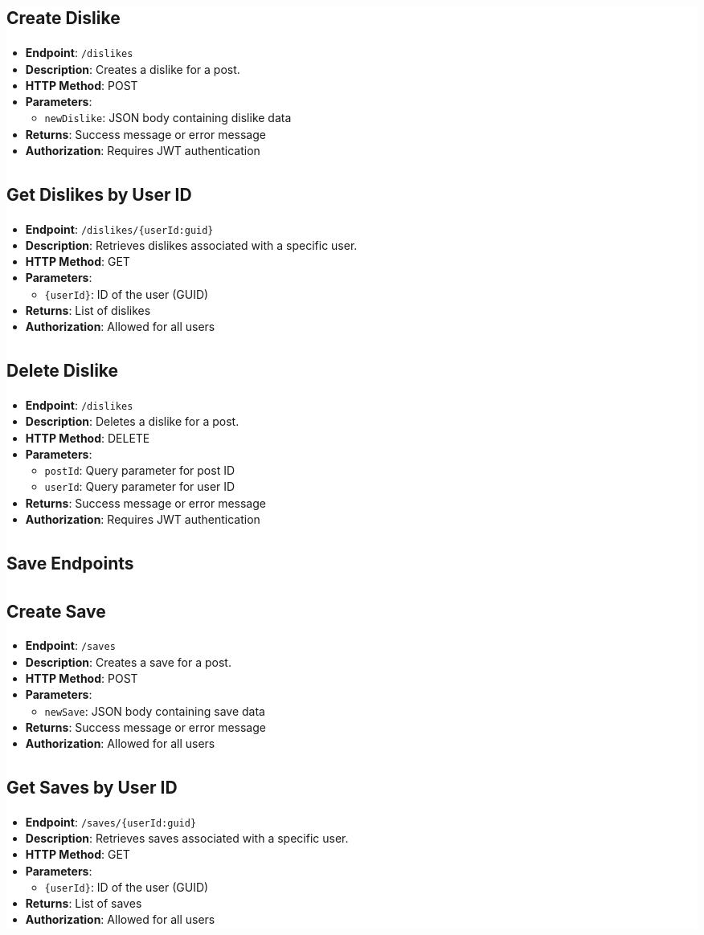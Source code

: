 ## Create Dislike

- **Endpoint**: `/dislikes`
- **Description**: Creates a dislike for a post.
- **HTTP Method**: POST
- **Parameters**:
  - `newDislike`: JSON body containing dislike data
- **Returns**: Success message or error message
- **Authorization**: Requires JWT authentication

## Get Dislikes by User ID

- **Endpoint**: `/dislikes/{userId:guid}`
- **Description**: Retrieves dislikes associated with a specific user.
- **HTTP Method**: GET
- **Parameters**:
  - `{userId}`: ID of the user (GUID)
- **Returns**: List of dislikes
- **Authorization**: Allowed for all users

## Delete Dislike

- **Endpoint**: `/dislikes`
- **Description**: Deletes a dislike for a post.
- **HTTP Method**: DELETE
- **Parameters**:
  - `postId`: Query parameter for post ID
  - `userId`: Query parameter for user ID
- **Returns**: Success message or error message
- **Authorization**: Requires JWT authentication

## Save Endpoints

## Create Save

- **Endpoint**: `/saves`
- **Description**: Creates a save for a post.
- **HTTP Method**: POST
- **Parameters**:
  - `newSave`: JSON body containing save data
- **Returns**: Success message or error message
- **Authorization**: Allowed for all users

## Get Saves by User ID

- **Endpoint**: `/saves/{userId:guid}`
- **Description**: Retrieves saves associated with a specific user.
- **HTTP Method**: GET
- **Parameters**:
  - `{userId}`: ID of the user (GUID)
- **Returns**: List of saves
- **Authorization**: Allowed for all users
